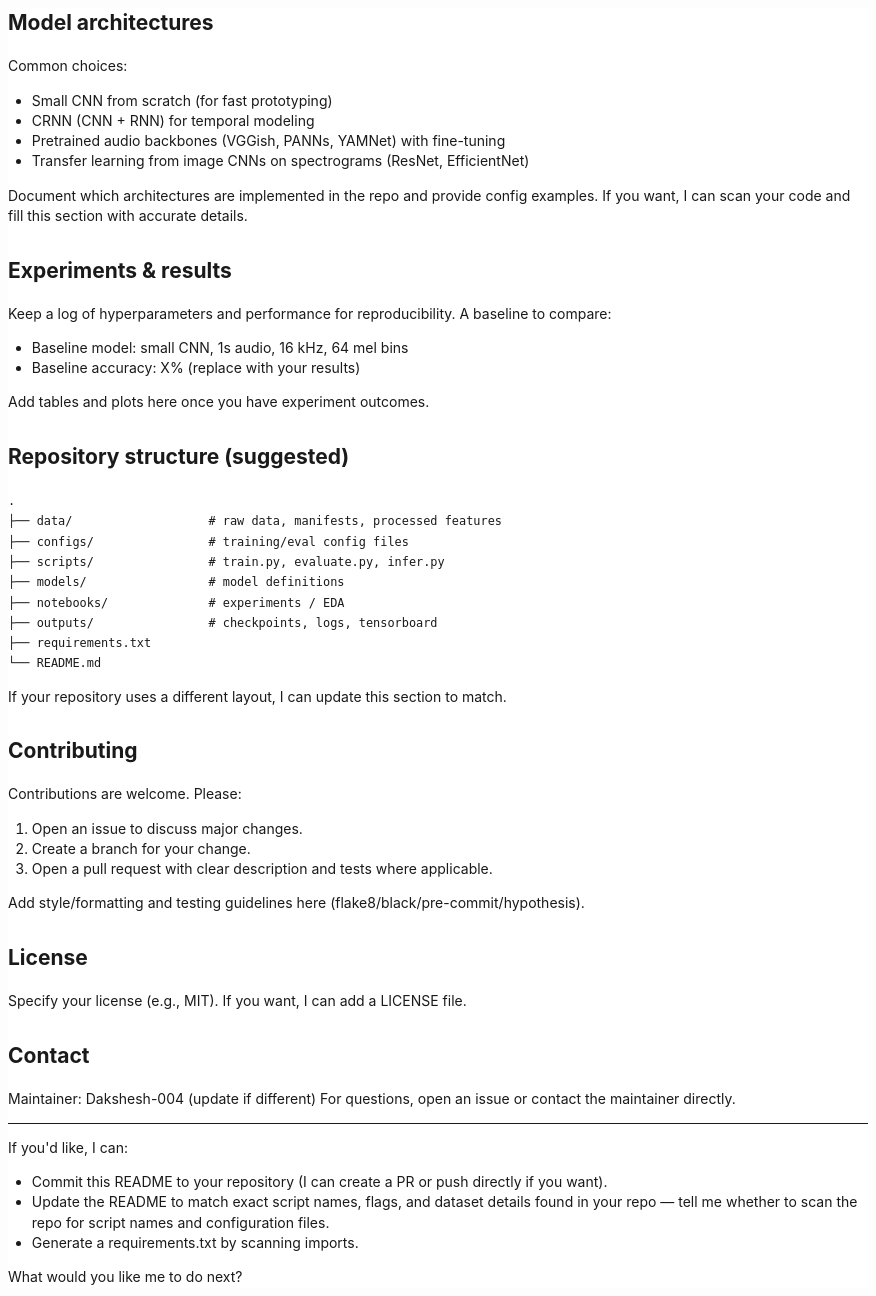 ## Model architectures
Common choices:
- Small CNN from scratch (for fast prototyping)
- CRNN (CNN + RNN) for temporal modeling
- Pretrained audio backbones (VGGish, PANNs, YAMNet) with fine-tuning
- Transfer learning from image CNNs on spectrograms (ResNet, EfficientNet)

Document which architectures are implemented in the repo and provide config examples. If you want, I can scan your code and fill this section with accurate details.

## Experiments & results
Keep a log of hyperparameters and performance for reproducibility. A baseline to compare:
- Baseline model: small CNN, 1s audio, 16 kHz, 64 mel bins
- Baseline accuracy: X% (replace with your results)

Add tables and plots here once you have experiment outcomes.

## Repository structure (suggested)
```
.
├── data/                   # raw data, manifests, processed features
├── configs/                # training/eval config files
├── scripts/                # train.py, evaluate.py, infer.py
├── models/                 # model definitions
├── notebooks/              # experiments / EDA
├── outputs/                # checkpoints, logs, tensorboard
├── requirements.txt
└── README.md
```

If your repository uses a different layout, I can update this section to match.

## Contributing
Contributions are welcome. Please:
1. Open an issue to discuss major changes.
2. Create a branch for your change.
3. Open a pull request with clear description and tests where applicable.

Add style/formatting and testing guidelines here (flake8/black/pre-commit/hypothesis).

## License
Specify your license (e.g., MIT). If you want, I can add a LICENSE file.

## Contact
Maintainer: Dakshesh-004 (update if different)
For questions, open an issue or contact the maintainer directly.

---

If you'd like, I can:
- Commit this README to your repository (I can create a PR or push directly if you want).
- Update the README to match exact script names, flags, and dataset details found in your repo — tell me whether to scan the repo for script names and configuration files.
- Generate a requirements.txt by scanning imports.

What would you like me to do next?

